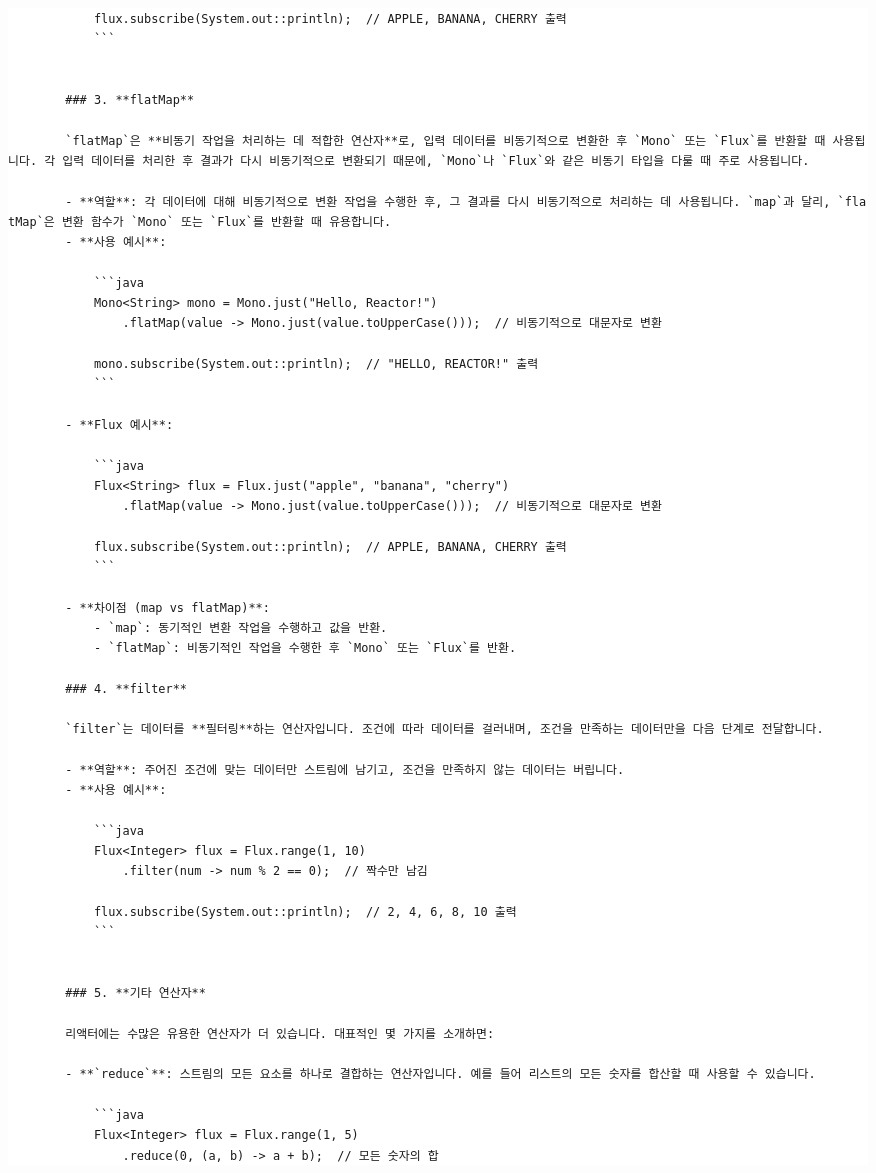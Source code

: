                 flux.subscribe(System.out::println);  // APPLE, BANANA, CHERRY 출력
                ```
                
            
            ### 3. **flatMap**
            
            `flatMap`은 **비동기 작업을 처리하는 데 적합한 연산자**로, 입력 데이터를 비동기적으로 변환한 후 `Mono` 또는 `Flux`를 반환할 때 사용됩니다. 각 입력 데이터를 처리한 후 결과가 다시 비동기적으로 변환되기 때문에, `Mono`나 `Flux`와 같은 비동기 타입을 다룰 때 주로 사용됩니다.
            
            - **역할**: 각 데이터에 대해 비동기적으로 변환 작업을 수행한 후, 그 결과를 다시 비동기적으로 처리하는 데 사용됩니다. `map`과 달리, `flatMap`은 변환 함수가 `Mono` 또는 `Flux`를 반환할 때 유용합니다.
            - **사용 예시**:
                
                ```java
                Mono<String> mono = Mono.just("Hello, Reactor!")
                    .flatMap(value -> Mono.just(value.toUpperCase()));  // 비동기적으로 대문자로 변환
                
                mono.subscribe(System.out::println);  // "HELLO, REACTOR!" 출력
                ```
                
            - **Flux 예시**:
                
                ```java
                Flux<String> flux = Flux.just("apple", "banana", "cherry")
                    .flatMap(value -> Mono.just(value.toUpperCase()));  // 비동기적으로 대문자로 변환
                
                flux.subscribe(System.out::println);  // APPLE, BANANA, CHERRY 출력
                ```
                
            - **차이점 (map vs flatMap)**:
                - `map`: 동기적인 변환 작업을 수행하고 값을 반환.
                - `flatMap`: 비동기적인 작업을 수행한 후 `Mono` 또는 `Flux`를 반환.
            
            ### 4. **filter**
            
            `filter`는 데이터를 **필터링**하는 연산자입니다. 조건에 따라 데이터를 걸러내며, 조건을 만족하는 데이터만을 다음 단계로 전달합니다.
            
            - **역할**: 주어진 조건에 맞는 데이터만 스트림에 남기고, 조건을 만족하지 않는 데이터는 버립니다.
            - **사용 예시**:
                
                ```java
                Flux<Integer> flux = Flux.range(1, 10)
                    .filter(num -> num % 2 == 0);  // 짝수만 남김
                
                flux.subscribe(System.out::println);  // 2, 4, 6, 8, 10 출력
                ```
                
            
            ### 5. **기타 연산자**
            
            리액터에는 수많은 유용한 연산자가 더 있습니다. 대표적인 몇 가지를 소개하면:
            
            - **`reduce`**: 스트림의 모든 요소를 하나로 결합하는 연산자입니다. 예를 들어 리스트의 모든 숫자를 합산할 때 사용할 수 있습니다.
                
                ```java
                Flux<Integer> flux = Flux.range(1, 5)
                    .reduce(0, (a, b) -> a + b);  // 모든 숫자의 합
                
